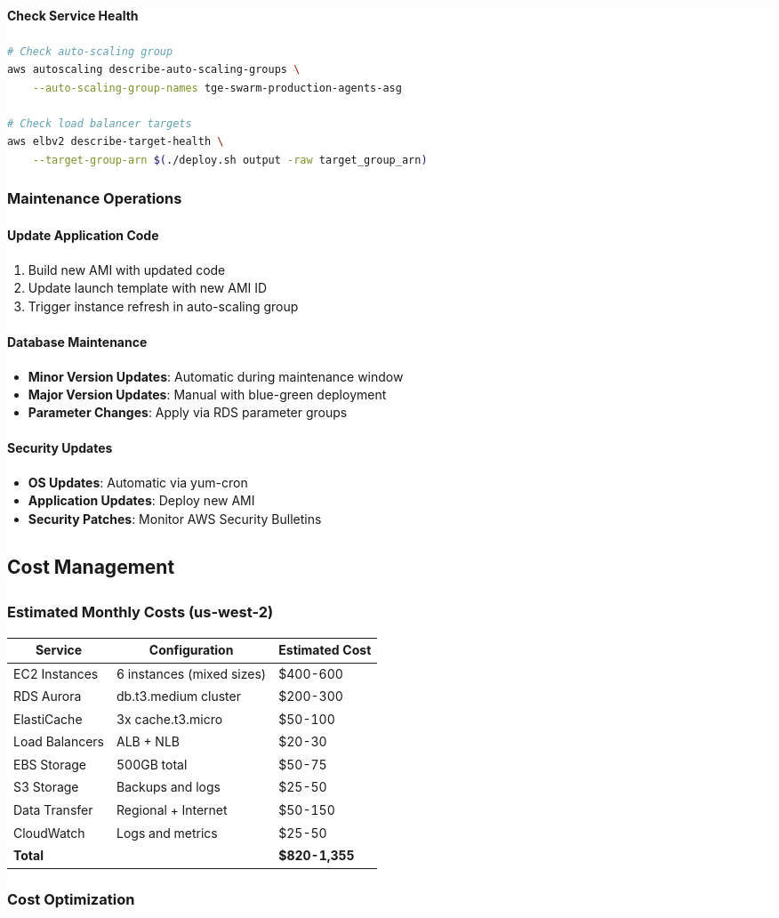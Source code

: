 #### Check Service Health
```bash
# Check auto-scaling group
aws autoscaling describe-auto-scaling-groups \
    --auto-scaling-group-names tge-swarm-production-agents-asg

# Check load balancer targets
aws elbv2 describe-target-health \
    --target-group-arn $(./deploy.sh output -raw target_group_arn)
```

### Maintenance Operations

#### Update Application Code
1. Build new AMI with updated code
2. Update launch template with new AMI ID
3. Trigger instance refresh in auto-scaling group

#### Database Maintenance
- **Minor Version Updates**: Automatic during maintenance window
- **Major Version Updates**: Manual with blue-green deployment
- **Parameter Changes**: Apply via RDS parameter groups

#### Security Updates
- **OS Updates**: Automatic via yum-cron
- **Application Updates**: Deploy new AMI
- **Security Patches**: Monitor AWS Security Bulletins

## Cost Management

### Estimated Monthly Costs (us-west-2)

| Service | Configuration | Estimated Cost |
|---------|---------------|----------------|
| EC2 Instances | 6 instances (mixed sizes) | $400-600 |
| RDS Aurora | db.t3.medium cluster | $200-300 |
| ElastiCache | 3x cache.t3.micro | $50-100 |
| Load Balancers | ALB + NLB | $20-30 |
| EBS Storage | 500GB total | $50-75 |
| S3 Storage | Backups and logs | $25-50 |
| Data Transfer | Regional + Internet | $50-150 |
| CloudWatch | Logs and metrics | $25-50 |
| **Total** | | **$820-1,355** |

### Cost Optimization
